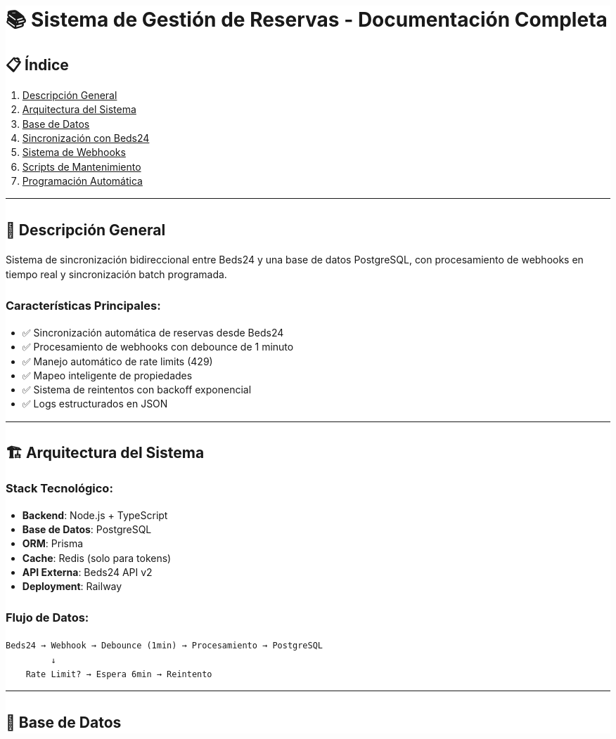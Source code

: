 # 📚 Sistema de Gestión de Reservas - Documentación Completa

## 📋 Índice
1. [Descripción General](#descripción-general)
2. [Arquitectura del Sistema](#arquitectura-del-sistema)
3. [Base de Datos](#base-de-datos)
4. [Sincronización con Beds24](#sincronización-con-beds24)
5. [Sistema de Webhooks](#sistema-de-webhooks)
6. [Scripts de Mantenimiento](#scripts-de-mantenimiento)
7. [Programación Automática](#programación-automática)

---

## 🎯 Descripción General

Sistema de sincronización bidireccional entre Beds24 y una base de datos PostgreSQL, con procesamiento de webhooks en tiempo real y sincronización batch programada.

### Características Principales:
- ✅ Sincronización automática de reservas desde Beds24
- ✅ Procesamiento de webhooks con debounce de 1 minuto
- ✅ Manejo automático de rate limits (429)
- ✅ Mapeo inteligente de propiedades
- ✅ Sistema de reintentos con backoff exponencial
- ✅ Logs estructurados en JSON

---

## 🏗️ Arquitectura del Sistema

### Stack Tecnológico:
- **Backend**: Node.js + TypeScript
- **Base de Datos**: PostgreSQL
- **ORM**: Prisma
- **Cache**: Redis (solo para tokens)
- **API Externa**: Beds24 API v2
- **Deployment**: Railway

### Flujo de Datos:
```
Beds24 → Webhook → Debounce (1min) → Procesamiento → PostgreSQL
         ↓
    Rate Limit? → Espera 6min → Reintento
```

---

## 💾 Base de Datos
